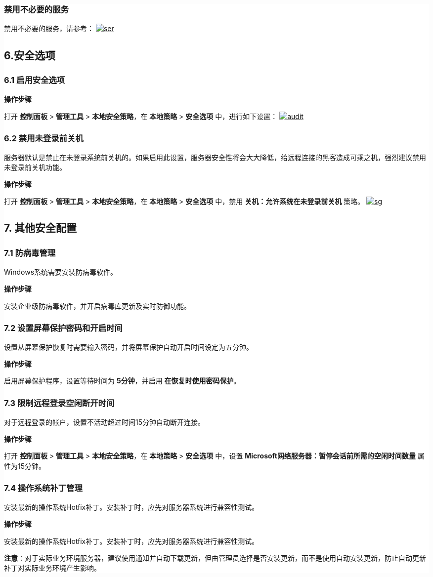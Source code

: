    ### 禁用不必要的服务

   禁用不必要的服务，请参考：
   [![ser](http://docs-aliyun.cn-hangzhou.oss.aliyun-inc.com/assets/pic/49781/cn_zh/1484114317702/Picture1.png)](http://docs-aliyun.cn-hangzhou.oss.aliyun-inc.com/assets/pic/49781/cn_zh/1484114317702/Picture1.png)

   ## 6.安全选项

   ### 6.1 启用安全选项

   **操作步骤**

   打开 **控制面板** > **管理工具** > **本地安全策略**，在 **本地策略** > **安全选项** 中，进行如下设置：
   [![audit](http://docs-aliyun.cn-hangzhou.oss.aliyun-inc.com/assets/pic/49781/cn_zh/1484113827954/Picture1.png)](http://docs-aliyun.cn-hangzhou.oss.aliyun-inc.com/assets/pic/49781/cn_zh/1484113827954/Picture1.png)

   ### 6.2 禁用未登录前关机

   服务器默认是禁止在未登录系统前关机的。如果启用此设置，服务器安全性将会大大降低，给远程连接的黑客造成可乘之机，强烈建议禁用未登录前关机功能。

   **操作步骤**

   打开 **控制面板** > **管理工具** > **本地安全策略**，在 **本地策略** > **安全选项** 中，禁用 **关机：允许系统在未登录前关机** 策略。
   [![sg](http://docs-aliyun.cn-hangzhou.oss.aliyun-inc.com/assets/pic/49781/cn_zh/1493025565818/Snip20170424_162.png)](http://docs-aliyun.cn-hangzhou.oss.aliyun-inc.com/assets/pic/49781/cn_zh/1493025565818/Snip20170424_162.png)

   ## 7. 其他安全配置

   ### 7.1 防病毒管理

   Windows系统需要安装防病毒软件。

   **操作步骤**

   安装企业级防病毒软件，并开启病毒库更新及实时防御功能。

   ### 7.2 设置屏幕保护密码和开启时间

   设置从屏幕保护恢复时需要输入密码，并将屏幕保护自动开启时间设定为五分钟。

   **操作步骤**

   启用屏幕保护程序，设置等待时间为 **5分钟**，并启用 **在恢复时使用密码保护**。

   ### 7.3 限制远程登录空闲断开时间

   对于远程登录的帐户，设置不活动超过时间15分钟自动断开连接。

   **操作步骤**

   打开 **控制面板** > **管理工具** > **本地安全策略**，在 **本地策略** > **安全选项** 中，设置 **Microsoft网络服务器：暂停会话前所需的空闲时间数量** 属性为15分钟。

   ### 7.4 操作系统补丁管理

   安装最新的操作系统Hotfix补丁。安装补丁时，应先对服务器系统进行兼容性测试。

   **操作步骤**

   安装最新的操作系统Hotfix补丁。安装补丁时，应先对服务器系统进行兼容性测试。

   **注意**：对于实际业务环境服务器，建议使用通知并自动下载更新，但由管理员选择是否安装更新，而不是使用自动安装更新，防止自动更新补丁对实际业务环境产生影响。